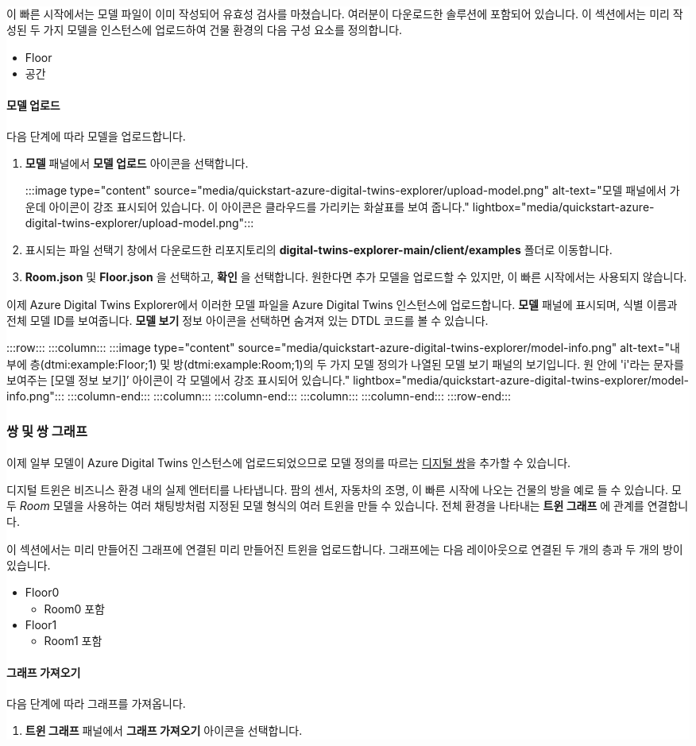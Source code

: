 이 빠른 시작에서는 모델 파일이 이미 작성되어 유효성 검사를 마쳤습니다. 여러분이 다운로드한 솔루션에 포함되어 있습니다. 이 섹션에서는 미리 작성된 두 가지 모델을 인스턴스에 업로드하여 건물 환경의 다음 구성 요소를 정의합니다.

* Floor
* 공간

#### <a name="upload-models"></a>모델 업로드

다음 단계에 따라 모델을 업로드합니다.

1. **모델** 패널에서 **모델 업로드** 아이콘을 선택합니다.

   :::image type="content" source="media/quickstart-azure-digital-twins-explorer/upload-model.png" alt-text="모델 패널에서 가운데 아이콘이 강조 표시되어 있습니다. 이 아이콘은 클라우드를 가리키는 화살표를 보여 줍니다." lightbox="media/quickstart-azure-digital-twins-explorer/upload-model.png":::
 
1. 표시되는 파일 선택기 창에서 다운로드한 리포지토리의 **digital-twins-explorer-main/client/examples** 폴더로 이동합니다.
1. **Room.json** 및 **Floor.json** 을 선택하고, **확인** 을 선택합니다. 원한다면 추가 모델을 업로드할 수 있지만, 이 빠른 시작에서는 사용되지 않습니다.

이제 Azure Digital Twins Explorer에서 이러한 모델 파일을 Azure Digital Twins 인스턴스에 업로드합니다. **모델** 패널에 표시되며, 식별 이름과 전체 모델 ID를 보여줍니다. **모델 보기** 정보 아이콘을 선택하면 숨겨져 있는 DTDL 코드를 볼 수 있습니다.

:::row:::
    :::column:::
        :::image type="content" source="media/quickstart-azure-digital-twins-explorer/model-info.png" alt-text="내부에 층(dtmi:example:Floor;1) 및 방(dtmi:example:Room;1)의 두 가지 모델 정의가 나열된 모델 보기 패널의 보기입니다. 원 안에 'i'라는 문자를 보여주는 [모델 정보 보기]’ 아이콘이 각 모델에서 강조 표시되어 있습니다." lightbox="media/quickstart-azure-digital-twins-explorer/model-info.png":::
    :::column-end:::
    :::column:::
    :::column-end:::
    :::column:::
    :::column-end:::
:::row-end:::

### <a name="twins-and-the-twin-graph"></a>쌍 및 쌍 그래프

이제 일부 모델이 Azure Digital Twins 인스턴스에 업로드되었으므로 모델 정의를 따르는 [디지털 쌍](concepts-twins-graph.md)을 추가할 수 있습니다.

디지털 트윈은 비즈니스 환경 내의 실제 엔터티를 나타냅니다. 팜의 센서, 자동차의 조명, 이 빠른 시작에 나오는 건물의 방을 예로 들 수 있습니다. 모두 *Room* 모델을 사용하는 여러 채팅방처럼 지정된 모델 형식의 여러 트윈을 만들 수 있습니다. 전체 환경을 나타내는 **트윈 그래프** 에 관계를 연결합니다.

이 섹션에서는 미리 만들어진 그래프에 연결된 미리 만들어진 트윈을 업로드합니다. 그래프에는 다음 레이아웃으로 연결된 두 개의 층과 두 개의 방이 있습니다.

* Floor0
    - Room0 포함
* Floor1
    - Room1 포함

#### <a name="import-the-graph"></a>그래프 가져오기

다음 단계에 따라 그래프를 가져옵니다.

1. **트윈 그래프** 패널에서 **그래프 가져오기** 아이콘을 선택합니다.
